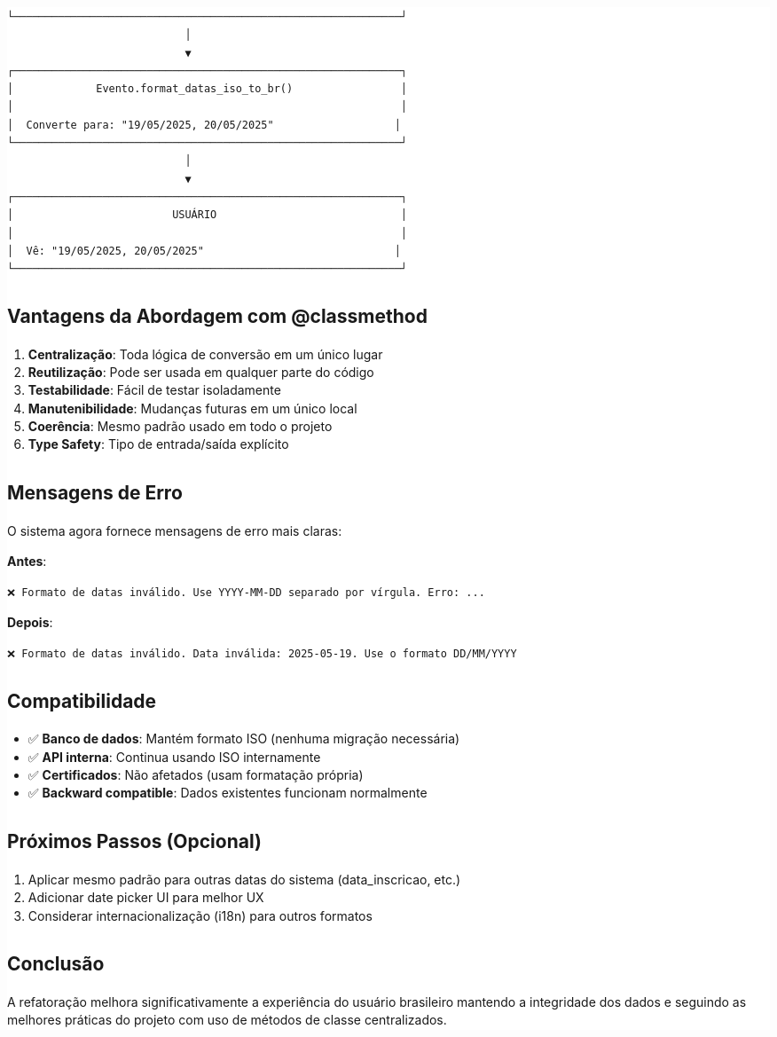 ```
└─────────────────────────────────────────────────────────────┘
                            │
                            ▼
┌─────────────────────────────────────────────────────────────┐
│             Evento.format_datas_iso_to_br()                 │
│                                                             │
│  Converte para: "19/05/2025, 20/05/2025"                   │
└─────────────────────────────────────────────────────────────┘
                            │
                            ▼
┌─────────────────────────────────────────────────────────────┐
│                         USUÁRIO                             │
│                                                             │
│  Vê: "19/05/2025, 20/05/2025"                              │
└─────────────────────────────────────────────────────────────┘
```

## Vantagens da Abordagem com @classmethod

1. **Centralização**: Toda lógica de conversão em um único lugar
2. **Reutilização**: Pode ser usada em qualquer parte do código
3. **Testabilidade**: Fácil de testar isoladamente
4. **Manutenibilidade**: Mudanças futuras em um único local
5. **Coerência**: Mesmo padrão usado em todo o projeto
6. **Type Safety**: Tipo de entrada/saída explícito

## Mensagens de Erro

O sistema agora fornece mensagens de erro mais claras:

**Antes**:
```
❌ Formato de datas inválido. Use YYYY-MM-DD separado por vírgula. Erro: ...
```

**Depois**:
```
❌ Formato de datas inválido. Data inválida: 2025-05-19. Use o formato DD/MM/YYYY
```

## Compatibilidade

- ✅ **Banco de dados**: Mantém formato ISO (nenhuma migração necessária)
- ✅ **API interna**: Continua usando ISO internamente
- ✅ **Certificados**: Não afetados (usam formatação própria)
- ✅ **Backward compatible**: Dados existentes funcionam normalmente

## Próximos Passos (Opcional)

1. Aplicar mesmo padrão para outras datas do sistema (data_inscricao, etc.)
2. Adicionar date picker UI para melhor UX
3. Considerar internacionalização (i18n) para outros formatos

## Conclusão

A refatoração melhora significativamente a experiência do usuário brasileiro mantendo a integridade dos dados e seguindo as melhores práticas do projeto com uso de métodos de classe centralizados.
